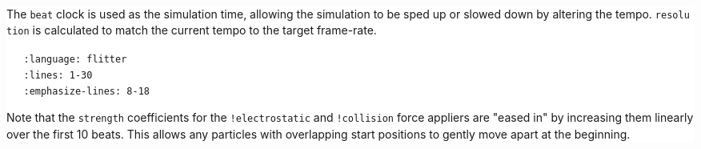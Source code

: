 The `beat` clock is used as the simulation time, allowing the simulation to be
sped up or slowed down by altering the tempo. `resolution` is calculated to
match the current tempo to the target frame-rate.

```{literalinclude} diagrams/petri.fl
   :language: flitter
   :lines: 1-30
   :emphasize-lines: 8-18
```

Note that the `strength` coefficients for the `!electrostatic` and `!collision`
force appliers are "eased in" by increasing them linearly over the first 10
beats. This allows any particles with overlapping start positions to gently
move apart at the beginning.
